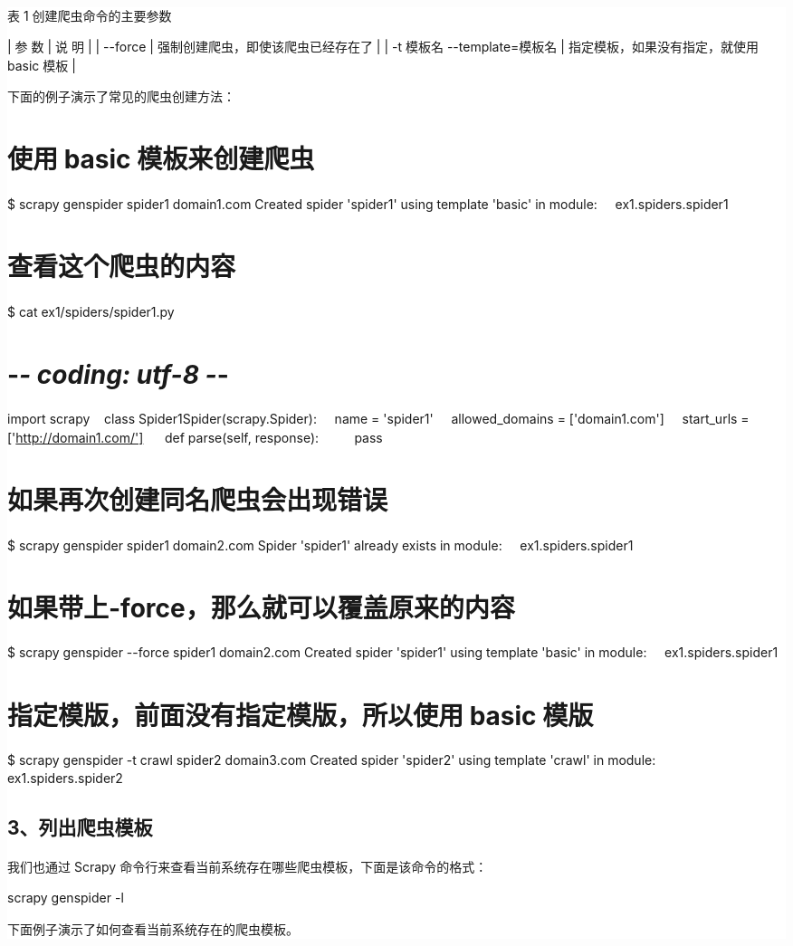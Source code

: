 表 1 创建爬虫命令的主要参数

| 参 数 | 说 明 |
| --force | 强制创建爬虫，即使该爬虫已经存在了 |
| -t 模板名 --template=模板名 | 指定模板，如果没有指定，就使用 basic 模板 |

下面的例子演示了常见的爬虫创建方法：

# 使用 basic 模板来创建爬虫
$ scrapy genspider spider1 domain1.com
Created spider 'spider1' using template 'basic' in module:
    ex1.spiders.spider1
# 查看这个爬虫的内容
$ cat ex1/spiders/spider1.py
# -*- coding: utf-8 -*-
import scrapy
   class Spider1Spider(scrapy.Spider):
    name = 'spider1'
    allowed_domains = ['domain1.com']
    start_urls = ['http://domain1.com/']
     def parse(self, response):
         pass
# 如果再次创建同名爬虫会出现错误
$ scrapy genspider spider1 domain2.com
Spider 'spider1' already exists in module:
    ex1.spiders.spider1
# 如果带上-force，那么就可以覆盖原来的内容
$ scrapy genspider --force spider1 domain2.com
Created spider 'spider1' using template 'basic' in module:
    ex1.spiders.spider1
# 指定模版，前面没有指定模版，所以使用 basic 模版
$ scrapy genspider -t crawl spider2 domain3.com
Created spider 'spider2' using template 'crawl' in module:
    ex1.spiders.spider2

## 3、列出爬虫模板

我们也通过 Scrapy 命令行来查看当前系统存在哪些爬虫模板，下面是该命令的格式：

scrapy genspider -l

下面例子演示了如何查看当前系统存在的爬虫模板。
